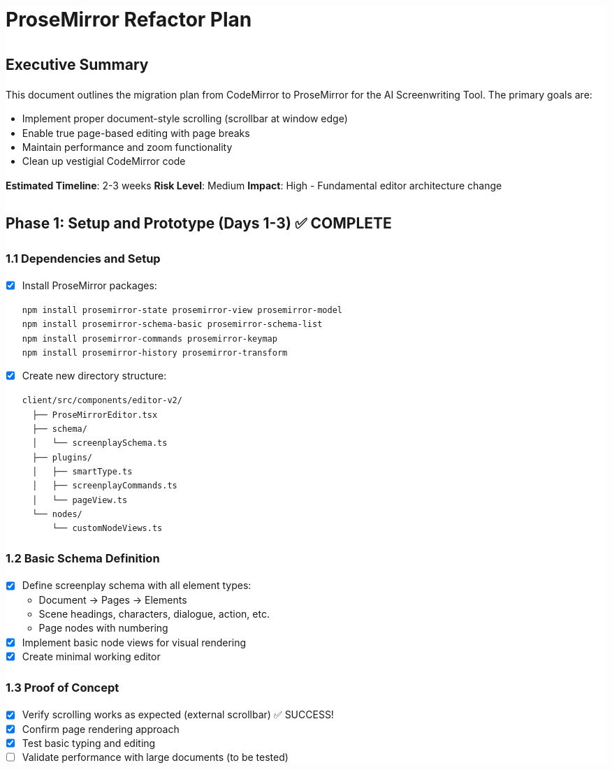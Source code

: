 # ProseMirror Refactor Plan

## Executive Summary

This document outlines the migration plan from CodeMirror to ProseMirror for the AI Screenwriting Tool. The primary goals are:
- Implement proper document-style scrolling (scrollbar at window edge)
- Enable true page-based editing with page breaks
- Maintain performance and zoom functionality
- Clean up vestigial CodeMirror code

**Estimated Timeline**: 2-3 weeks
**Risk Level**: Medium
**Impact**: High - Fundamental editor architecture change

## Phase 1: Setup and Prototype (Days 1-3) ✅ COMPLETE

### 1.1 Dependencies and Setup
- [x] Install ProseMirror packages:
  ```bash
  npm install prosemirror-state prosemirror-view prosemirror-model
  npm install prosemirror-schema-basic prosemirror-schema-list
  npm install prosemirror-commands prosemirror-keymap
  npm install prosemirror-history prosemirror-transform
  ```
- [x] Create new directory structure:
  ```
  client/src/components/editor-v2/
    ├── ProseMirrorEditor.tsx
    ├── schema/
    │   └── screenplaySchema.ts
    ├── plugins/
    │   ├── smartType.ts
    │   ├── screenplayCommands.ts
    │   └── pageView.ts
    └── nodes/
        └── customNodeViews.ts
  ```

### 1.2 Basic Schema Definition
- [x] Define screenplay schema with all element types:
  - Document → Pages → Elements
  - Scene headings, characters, dialogue, action, etc.
  - Page nodes with numbering
- [x] Implement basic node views for visual rendering
- [x] Create minimal working editor

### 1.3 Proof of Concept
- [x] Verify scrolling works as expected (external scrollbar) ✅ SUCCESS!
- [x] Confirm page rendering approach
- [x] Test basic typing and editing
- [ ] Validate performance with large documents (to be tested)

